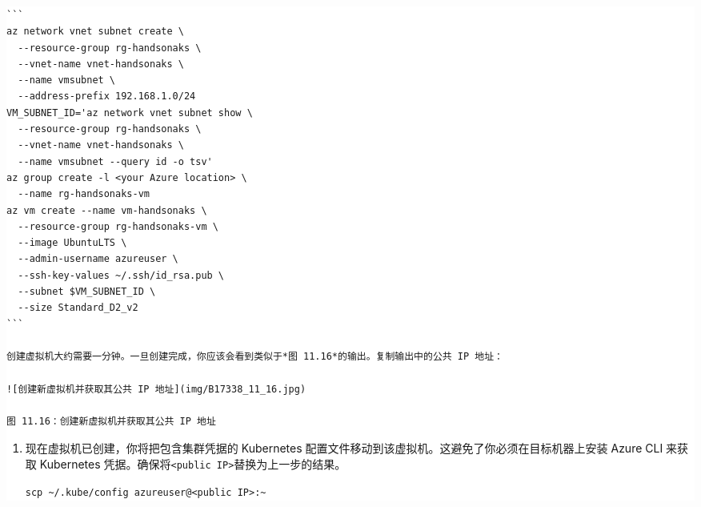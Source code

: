     ```
    az network vnet subnet create \
      --resource-group rg-handsonaks \
      --vnet-name vnet-handsonaks \
      --name vmsubnet \
      --address-prefix 192.168.1.0/24
    VM_SUBNET_ID='az network vnet subnet show \
      --resource-group rg-handsonaks \
      --vnet-name vnet-handsonaks \
      --name vmsubnet --query id -o tsv'
    az group create -l <your Azure location> \
      --name rg-handsonaks-vm
    az vm create --name vm-handsonaks \
      --resource-group rg-handsonaks-vm \
      --image UbuntuLTS \
      --admin-username azureuser \
      --ssh-key-values ~/.ssh/id_rsa.pub \
      --subnet $VM_SUBNET_ID \
      --size Standard_D2_v2
    ```

    创建虚拟机大约需要一分钟。一旦创建完成，你应该会看到类似于*图 11.16*的输出。复制输出中的公共 IP 地址：

    ![创建新虚拟机并获取其公共 IP 地址](img/B17338_11_16.jpg)

    图 11.16：创建新虚拟机并获取其公共 IP 地址

1.  现在虚拟机已创建，你将把包含集群凭据的 Kubernetes 配置文件移动到该虚拟机。这避免了你必须在目标机器上安装 Azure CLI 来获取 Kubernetes 凭据。确保将`<public IP>`替换为上一步的结果。

    ```
    scp ~/.kube/config azureuser@<public IP>:~
    ```
